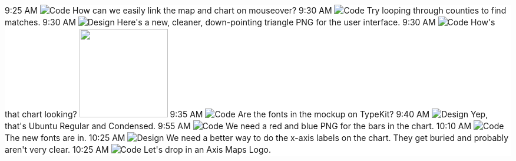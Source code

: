 <tr>
<td>9:25 AM</td>
<td><img class="size-full wp-image-1507 aligncenter" title="green" src="http://www.axismaps.com/blog/wp-content/uploads/2012/11/green.png" alt="Code" width="16" height="16" /></td>
<td>How can we easily link the map and chart on mouseover?</td>
</tr>
<tr>
<td>9:30 AM</td>
<td><img class="size-full wp-image-1507 aligncenter" title="green" src="http://www.axismaps.com/blog/wp-content/uploads/2012/11/green.png" alt="Code" width="16" height="16" /></td>
<td>Try looping through counties to find matches.</td>
</tr>
<tr>
<td>9:30 AM</td>
<td><img class="size-full wp-image-1505 aligncenter" title="blue" src="http://www.axismaps.com/blog/wp-content/uploads/2012/11/blue.png" alt="Design" width="16" height="16" /></td>
<td>Here's a new, cleaner, down-pointing triangle PNG for the user interface.</td>
</tr>
<tr>
<td>9:30 AM</td>
<td><img class="size-full wp-image-1507 aligncenter" title="green" src="http://www.axismaps.com/blog/wp-content/uploads/2012/11/green.png" alt="Code" width="16" height="16" /></td>
<td>How's that chart looking?</td>
</tr>
<tr>
<td></td>
<td></td>
<td><a href="http://www.axismaps.com/blog/wp-content/uploads/2012/11/chart_2.png?csspreview=true"><img class="alignleft size-thumbnail wp-image-1606" title="chart_2" src="http://www.axismaps.com/blog/wp-content/uploads/2012/11/chart_2-150x150.png" alt="" width="150" height="150" /></a></td>
</tr>
<tr>
<td>9:35 AM</td>
<td><img class="size-full wp-image-1507 aligncenter" title="green" src="http://www.axismaps.com/blog/wp-content/uploads/2012/11/green.png" alt="Code" width="16" height="16" /></td>
<td>Are the fonts in the mockup on TypeKit?</td>
</tr>
<tr>
<td>9:40 AM</td>
<td><img class="size-full wp-image-1505 aligncenter" title="blue" src="http://www.axismaps.com/blog/wp-content/uploads/2012/11/green.png" alt="Design" width="16" height="16" /></td>
<td>Yep, that's Ubuntu Regular and Condensed.</td>
</tr>
<tr>
<td>9:55 AM</td>
<td><img class="size-full wp-image-1507 aligncenter" title="green" src="http://www.axismaps.com/blog/wp-content/uploads/2012/11/green.png" alt="Code" width="16" height="16" /></td>
<td>We need a red and blue PNG for the bars in the chart.</td>
</tr>
<tr>
<td>10:10 AM</td>
<td><img class="size-full wp-image-1507 aligncenter" title="green" src="http://www.axismaps.com/blog/wp-content/uploads/2012/11/green.png" alt="Code" width="16" height="16" /></td>
<td>The new fonts are in.</td>
</tr>
<tr>
<td>10:25 AM</td>
<td><img class="size-full wp-image-1505 aligncenter" title="blue" src="http://www.axismaps.com/blog/wp-content/uploads/2012/11/blue.png" alt="Design" width="16" height="16" /></td>
<td>We need a better way to do the x-axis labels on the chart. They get buried and probably aren't very clear.</td>
</tr>
<tr>
<td>10:25 AM</td>
<td><img class="size-full wp-image-1507 aligncenter" title="green" src="http://www.axismaps.com/blog/wp-content/uploads/2012/11/green.png" alt="Code" width="16" height="16" /></td>
<td>Let's drop in an Axis Maps Logo.</td>
</tr>
<tr>